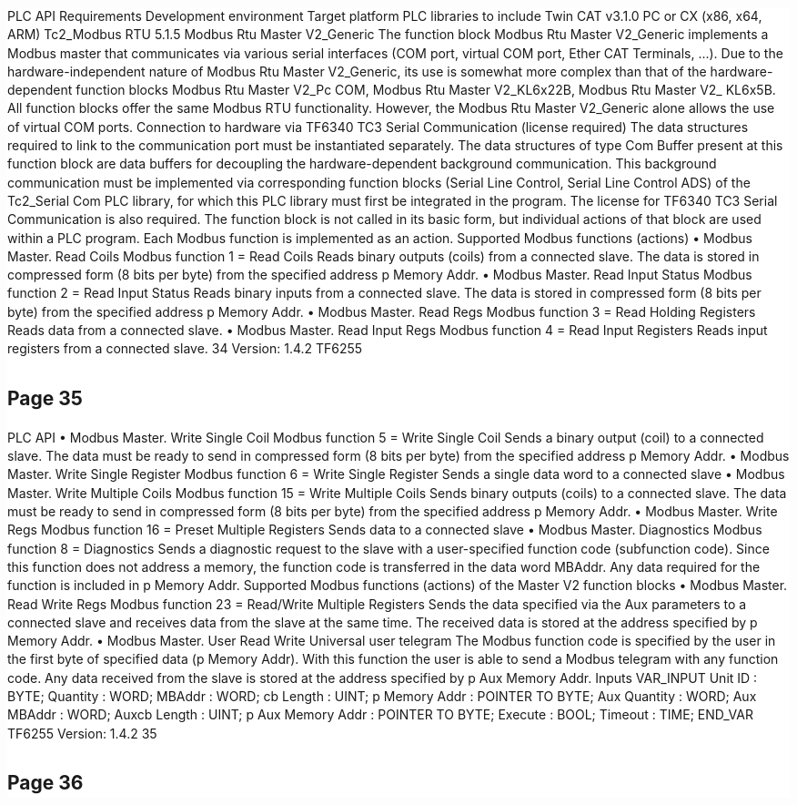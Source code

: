 PLC API Requirements Development environment Target platform PLC libraries to include Twin CAT v3.1.0 PC or CX (x86, x64, ARM) Tc2_Modbus RTU 5.1.5 Modbus Rtu Master V2_Generic The function block Modbus Rtu Master V2_Generic implements a Modbus master that communicates via various serial interfaces (COM port, virtual COM port, Ether CAT Terminals, ...). Due to the hardware-independent nature of Modbus Rtu Master V2_Generic, its use is somewhat more complex than that of the hardware-dependent function blocks Modbus Rtu Master V2_Pc COM, Modbus Rtu Master V2_KL6x22B, Modbus Rtu Master V2_ KL6x5B. All function blocks offer the same Modbus RTU functionality. However, the Modbus Rtu Master V2_Generic alone allows the use of virtual COM ports. Connection to hardware via TF6340 TC3 Serial Communication (license required) The data structures required to link to the communication port must be instantiated separately. The data structures of type Com Buffer present at this function block are data buffers for decoupling the hardware-dependent background communication. This background communication must be implemented via corresponding function blocks (Serial Line Control, Serial Line Control ADS) of the Tc2_Serial Com PLC library, for which this PLC library must first be integrated in the program. The license for TF6340 TC3 Serial Communication is also required. The function block is not called in its basic form, but individual actions of that block are used within a PLC program. Each Modbus function is implemented as an action. Supported Modbus functions (actions) • Modbus Master. Read Coils Modbus function 1 = Read Coils Reads binary outputs (coils) from a connected slave. The data is stored in compressed form (8 bits per byte) from the specified address p Memory Addr. • Modbus Master. Read Input Status Modbus function 2 = Read Input Status Reads binary inputs from a connected slave. The data is stored in compressed form (8 bits per byte) from the specified address p Memory Addr. • Modbus Master. Read Regs Modbus function 3 = Read Holding Registers Reads data from a connected slave. • Modbus Master. Read Input Regs Modbus function 4 = Read Input Registers Reads input registers from a connected slave. 34 Version: 1.4.2 TF6255
## Page 35

PLC API • Modbus Master. Write Single Coil Modbus function 5 = Write Single Coil Sends a binary output (coil) to a connected slave. The data must be ready to send in compressed form (8 bits per byte) from the specified address p Memory Addr. • Modbus Master. Write Single Register Modbus function 6 = Write Single Register Sends a single data word to a connected slave • Modbus Master. Write Multiple Coils Modbus function 15 = Write Multiple Coils Sends binary outputs (coils) to a connected slave. The data must be ready to send in compressed form (8 bits per byte) from the specified address p Memory Addr. • Modbus Master. Write Regs Modbus function 16 = Preset Multiple Registers Sends data to a connected slave • Modbus Master. Diagnostics Modbus function 8 = Diagnostics Sends a diagnostic request to the slave with a user-specified function code (subfunction code). Since this function does not address a memory, the function code is transferred in the data word MBAddr. Any data required for the function is included in p Memory Addr. Supported Modbus functions (actions) of the Master V2 function blocks • Modbus Master. Read Write Regs Modbus function 23 = Read/Write Multiple Registers Sends the data specified via the Aux parameters to a connected slave and receives data from the slave at the same time. The received data is stored at the address specified by p Memory Addr. • Modbus Master. User Read Write Universal user telegram The Modbus function code is specified by the user in the first byte of specified data (p Memory Addr). With this function the user is able to send a Modbus telegram with any function code. Any data received from the slave is stored at the address specified by p Aux Memory Addr. Inputs VAR_INPUT Unit ID : BYTE; Quantity : WORD; MBAddr : WORD; cb Length : UINT; p Memory Addr : POINTER TO BYTE; Aux Quantity : WORD; Aux MBAddr : WORD; Auxcb Length : UINT; p Aux Memory Addr : POINTER TO BYTE; Execute : BOOL; Timeout : TIME; END_VAR TF6255 Version: 1.4.2 35
## Page 36
